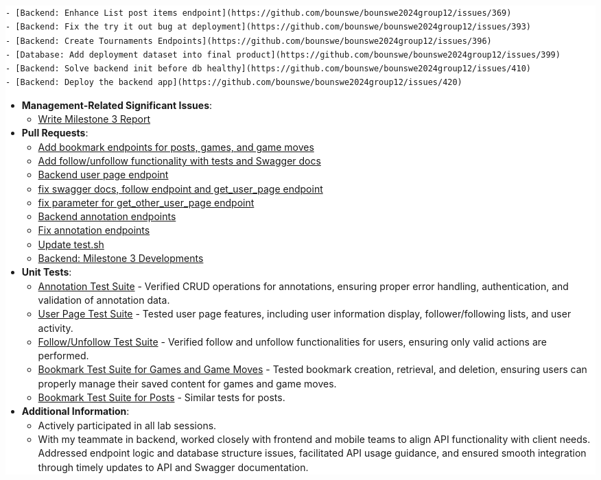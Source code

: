     - [Backend: Enhance List post items endpoint](https://github.com/bounswe/bounswe2024group12/issues/369)
    - [Backend: Fix the try it out bug at deployment](https://github.com/bounswe/bounswe2024group12/issues/393)
    - [Backend: Create Tournaments Endpoints](https://github.com/bounswe/bounswe2024group12/issues/396)
    - [Database: Add deployment dataset into final product](https://github.com/bounswe/bounswe2024group12/issues/399)
    - [Backend: Solve backend init before db healthy](https://github.com/bounswe/bounswe2024group12/issues/410)
    - [Backend: Deploy the backend app](https://github.com/bounswe/bounswe2024group12/issues/420)
- **Management-Related Significant Issues**:
    - [Write Milestone 3 Report](https://github.com/bounswe/bounswe2024group12/issues/423)
- **Pull Requests**:
  - [Add bookmark endpoints for posts, games, and game moves](https://github.com/bounswe/bounswe2024group12/pull/380)
  - [Add follow/unfollow functionality with tests and Swagger docs](https://github.com/bounswe/bounswe2024group12/pull/382)
  - [Backend user page endpoint](https://github.com/bounswe/bounswe2024group12/pull/385)
  - [fix swagger docs, follow endpoint and get_user_page endpoint](https://github.com/bounswe/bounswe2024group12/pull/389)
  - [fix parameter for get_other_user_page endpoint](https://github.com/bounswe/bounswe2024group12/pull/405)
  - [Backend annotation endpoints](https://github.com/bounswe/bounswe2024group12/pull/406)
  - [Fix annotation endpoints](https://github.com/bounswe/bounswe2024group12/pull/412)
  - [Update test.sh](https://github.com/bounswe/bounswe2024group12/pull/416)
  - [Backend: Milestone 3 Developments](https://github.com/bounswe/bounswe2024group12/pull/418)
- **Unit Tests**:
  - [Annotation Test Suite](https://github.com/bounswe/bounswe2024group12/blob/main/app/backend/v1/apps/games/tests.py) - Verified CRUD operations for annotations, ensuring proper error handling, authentication, and validation of annotation data.
  - [User Page Test Suite](https://github.com/bounswe/bounswe2024group12/blob/main/app/backend/v1/apps/accounts/tests.py) - Tested user page features, including user information display, follower/following lists, and user activity.
  - [Follow/Unfollow Test Suite](https://github.com/bounswe/bounswe2024group12/blob/main/app/backend/v1/apps/accounts/tests.py) - Verified follow and unfollow functionalities for users, ensuring only valid actions are performed.
  - [Bookmark Test Suite for Games and Game Moves](https://github.com/bounswe/bounswe2024group12/blob/main/app/backend/v1/apps/games/tests.py) - Tested bookmark creation, retrieval, and deletion, ensuring users can properly manage their saved content for games and game moves.
  - [Bookmark Test Suite for Posts](https://github.com/bounswe/bounswe2024group12/blob/main/app/backend/v1/apps/posts/tests.py) - Similar tests for posts.
- **Additional Information**: 
   - Actively participated in all lab sessions.
   - With my teammate in backend, worked closely with frontend and mobile teams to align API functionality with client needs. Addressed endpoint logic and database structure issues, facilitated API usage guidance, and ensured smooth integration through timely updates to API and Swagger documentation.

